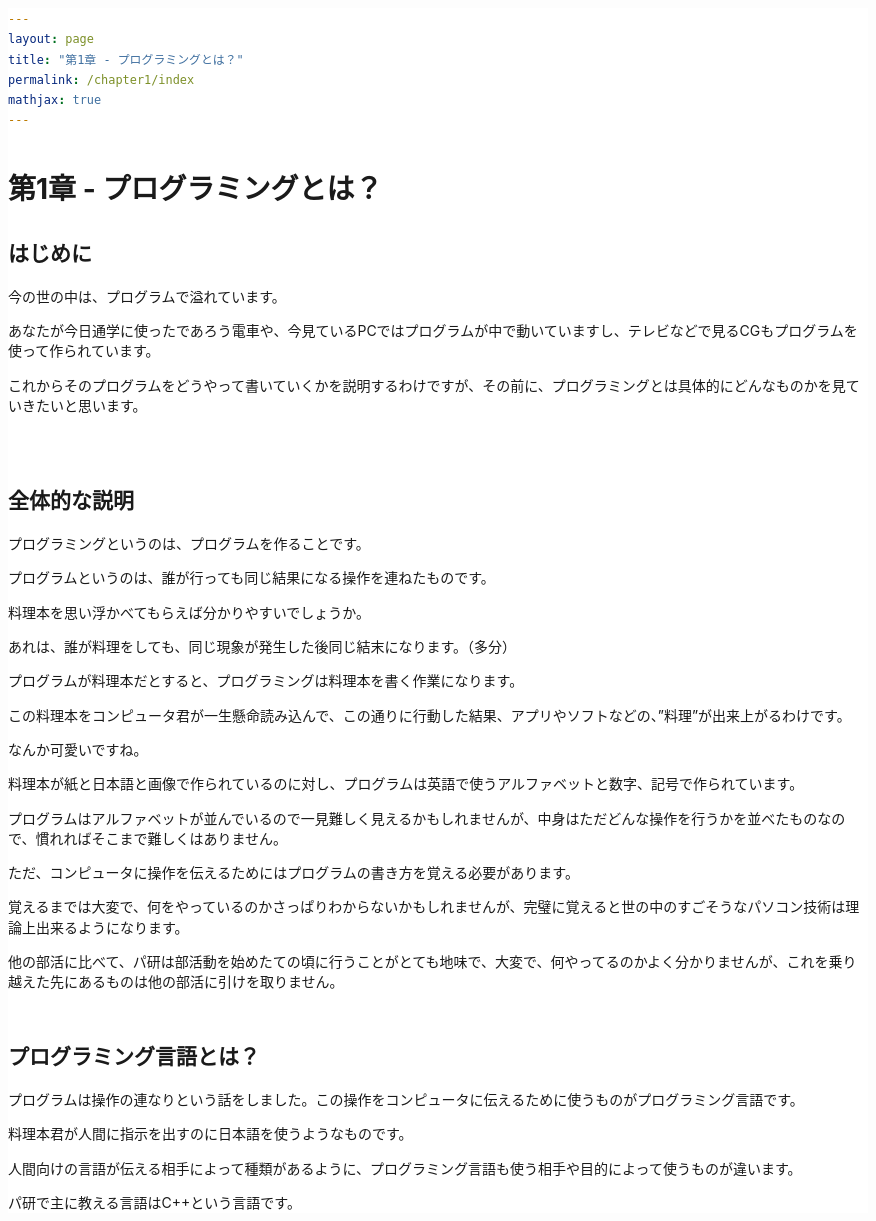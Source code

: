 ```yaml
---
layout: page
title: "第1章 - プログラミングとは？"
permalink: /chapter1/index
mathjax: true
---
```


# 第1章 - プログラミングとは？

## はじめに
今の世の中は、プログラムで溢れています。

あなたが今日通学に使ったであろう電車や、今見ているPCではプログラムが中で動いていますし、テレビなどで見るCGもプログラムを使って作られています。

これからそのプログラムをどうやって書いていくかを説明するわけですが、その前に、プログラミングとは具体的にどんなものかを見ていきたいと思います。
<br><br><br>

## 全体的な説明
プログラミングというのは、プログラムを作ることです。

プログラムというのは、誰が行っても同じ結果になる操作を連ねたものです。

料理本を思い浮かべてもらえば分かりやすいでしょうか。

あれは、誰が料理をしても、同じ現象が発生した後同じ結末になります。（多分）

プログラムが料理本だとすると、プログラミングは料理本を書く作業になります。

この料理本をコンピュータ君が一生懸命読み込んで、この通りに行動した結果、アプリやソフトなどの、”料理”が出来上がるわけです。

なんか可愛いですね。

料理本が紙と日本語と画像で作られているのに対し、プログラムは英語で使うアルファベットと数字、記号で作られています。

プログラムはアルファベットが並んでいるので一見難しく見えるかもしれませんが、中身はただどんな操作を行うかを並べたものなので、慣れればそこまで難しくはありません。
<br>

ただ、コンピュータに操作を伝えるためにはプログラムの書き方を覚える必要があります。

覚えるまでは大変で、何をやっているのかさっぱりわからないかもしれませんが、完璧に覚えると世の中のすごそうなパソコン技術は理論上出来るようになります。

他の部活に比べて、パ研は部活動を始めたての頃に行うことがとても地味で、大変で、何やってるのかよく分かりませんが、これを乗り越えた先にあるものは他の部活に引けを取りません。
<br><br>

## プログラミング言語とは？
プログラムは操作の連なりという話をしました。この操作をコンピュータに伝えるために使うものがプログラミング言語です。

料理本君が人間に指示を出すのに日本語を使うようなものです。

人間向けの言語が伝える相手によって種類があるように、プログラミング言語も使う相手や目的によって使うものが違います。

パ研で主に教える言語はC++という言語です。
